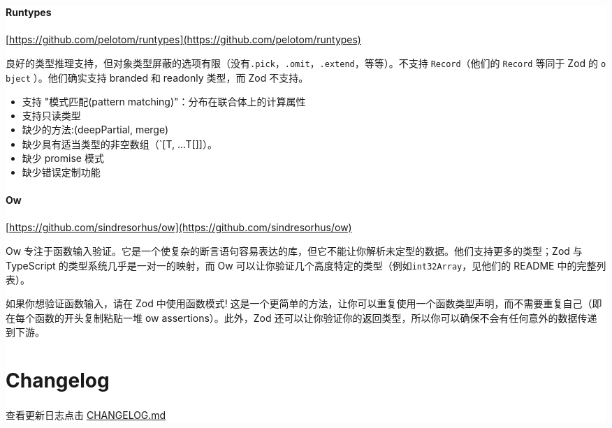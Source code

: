 #### Runtypes

[https://github.com/pelotom/runtypes](https://github.com/pelotom/runtypes)

良好的类型推理支持，但对象类型屏蔽的选项有限（没有`.pick`，`.omit`，`.extend`，等等）。不支持 `Record`（他们的 `Record` 等同于 Zod 的 `object` ）。他们确实支持 branded 和 readonly 类型，而 Zod 不支持。

- 支持 "模式匹配(pattern matching)"：分布在联合体上的计算属性
- 支持只读类型
- 缺少的方法:(deepPartial, merge)
- 缺少具有适当类型的非空数组（`[T, ...T[]]）。
- 缺少 promise 模式
- 缺少错误定制功能

#### Ow

[https://github.com/sindresorhus/ow](https://github.com/sindresorhus/ow)

Ow 专注于函数输入验证。它是一个使复杂的断言语句容易表达的库，但它不能让你解析未定型的数据。他们支持更多的类型；Zod 与 TypeScript 的类型系统几乎是一对一的映射，而 Ow 可以让你验证几个高度特定的类型（例如`int32Array`，见他们的 README 中的完整列表）。

如果你想验证函数输入，请在 Zod 中使用函数模式! 这是一个更简单的方法，让你可以重复使用一个函数类型声明，而不需要重复自己（即在每个函数的开头复制粘贴一堆 ow assertions）。此外，Zod 还可以让你验证你的返回类型，所以你可以确保不会有任何意外的数据传递到下游。

# Changelog

查看更新日志点击 [CHANGELOG.md](CHANGELOG.md)
